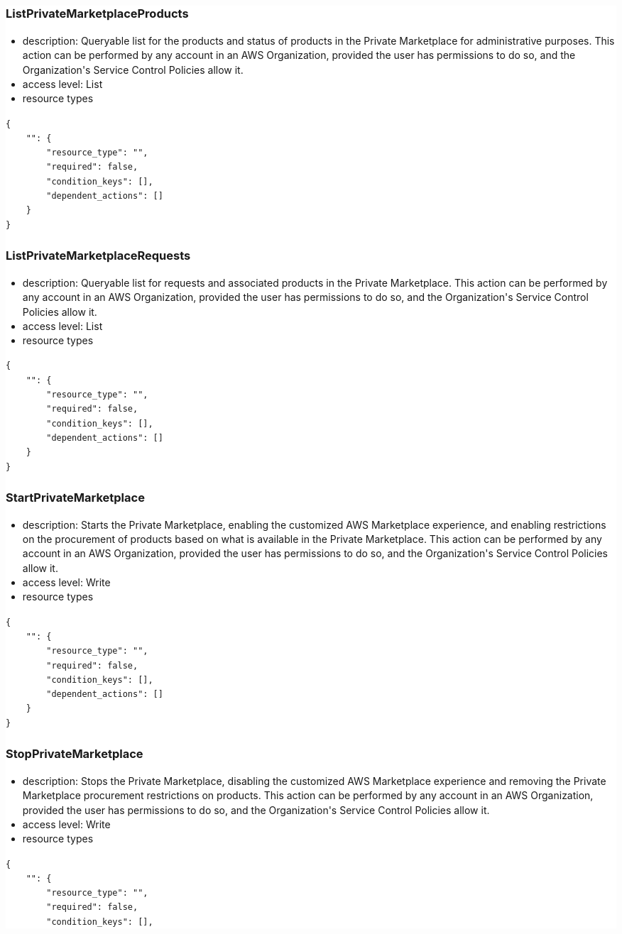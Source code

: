 ### ListPrivateMarketplaceProducts
- description: Queryable list for the products and status of products in the Private Marketplace for administrative purposes. This action can be performed by any account in an AWS Organization, provided the user has permissions to do so, and the Organization's Service Control Policies allow it.
- access level: List
- resource types
```
{
    "": {
        "resource_type": "",
        "required": false,
        "condition_keys": [],
        "dependent_actions": []
    }
}
```
### ListPrivateMarketplaceRequests
- description: Queryable list for requests and associated products in the Private Marketplace. This action can be performed by any account in an AWS Organization, provided the user has permissions to do so, and the Organization's Service Control Policies allow it.
- access level: List
- resource types
```
{
    "": {
        "resource_type": "",
        "required": false,
        "condition_keys": [],
        "dependent_actions": []
    }
}
```
### StartPrivateMarketplace
- description: Starts the Private Marketplace, enabling the customized AWS Marketplace experience, and enabling restrictions on the procurement of products based on what is available in the Private Marketplace. This action can be performed by any account in an AWS Organization, provided the user has permissions to do so, and the Organization's Service Control Policies allow it.
- access level: Write
- resource types
```
{
    "": {
        "resource_type": "",
        "required": false,
        "condition_keys": [],
        "dependent_actions": []
    }
}
```
### StopPrivateMarketplace
- description: Stops the Private Marketplace, disabling the customized AWS Marketplace experience and removing the Private Marketplace procurement restrictions on products. This action can be performed by any account in an AWS Organization, provided the user has permissions to do so, and the Organization's Service Control Policies allow it.
- access level: Write
- resource types
```
{
    "": {
        "resource_type": "",
        "required": false,
        "condition_keys": [],
```
